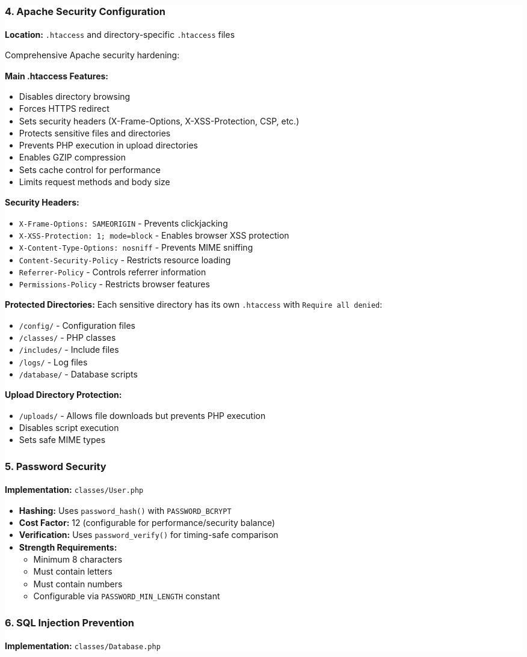 ### 4. Apache Security Configuration

**Location:** `.htaccess` and directory-specific `.htaccess` files

Comprehensive Apache security hardening:

**Main .htaccess Features:**
- Disables directory browsing
- Forces HTTPS redirect
- Sets security headers (X-Frame-Options, X-XSS-Protection, CSP, etc.)
- Protects sensitive files and directories
- Prevents PHP execution in upload directories
- Enables GZIP compression
- Sets cache control for performance
- Limits request methods and body size

**Security Headers:**
- `X-Frame-Options: SAMEORIGIN` - Prevents clickjacking
- `X-XSS-Protection: 1; mode=block` - Enables browser XSS protection
- `X-Content-Type-Options: nosniff` - Prevents MIME sniffing
- `Content-Security-Policy` - Restricts resource loading
- `Referrer-Policy` - Controls referrer information
- `Permissions-Policy` - Restricts browser features

**Protected Directories:**
Each sensitive directory has its own `.htaccess` with `Require all denied`:
- `/config/` - Configuration files
- `/classes/` - PHP classes
- `/includes/` - Include files
- `/logs/` - Log files
- `/database/` - Database scripts

**Upload Directory Protection:**
- `/uploads/` - Allows file downloads but prevents PHP execution
- Disables script execution
- Sets safe MIME types

### 5. Password Security

**Implementation:** `classes/User.php`

- **Hashing:** Uses `password_hash()` with `PASSWORD_BCRYPT`
- **Cost Factor:** 12 (configurable for performance/security balance)
- **Verification:** Uses `password_verify()` for timing-safe comparison
- **Strength Requirements:**
  - Minimum 8 characters
  - Must contain letters
  - Must contain numbers
  - Configurable via `PASSWORD_MIN_LENGTH` constant

### 6. SQL Injection Prevention

**Implementation:** `classes/Database.php`
